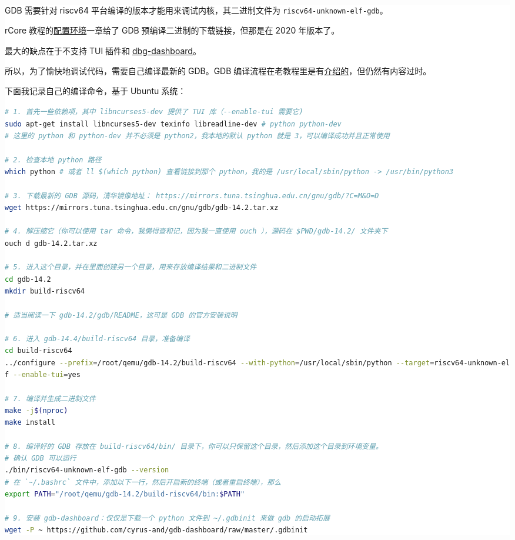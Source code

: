 GDB 需要针对 riscv64 平台编译的版本才能用来调试内核，其二进制文件为 `riscv64-unknown-elf-gdb`。

rCore 教程的[配置环境][gdb2020]一章给了 GDB 预编译二进制的下载链接，但那是在 2020 年版本了。

最大的缺点在于不支持 TUI 插件和 [dbg-dashboard](https://github.com/cyrus-and/gdb-dashboard/)。

[gdb2020]: https://learningos.cn/rCore-Tutorial-Guide-2024S/0setup-devel-env.html#gdb

所以，为了愉快地调试代码，需要自己编译最新的 GDB。GDB 编译流程在老教程里是有[介绍的][rcore-gdb]，但仍然有内容过时。

[rcore-gdb]: https://rcore-os.cn/rCore-Tutorial-deploy/docs/pre-lab/gdb.html

下面我记录自己的编译命令，基于 Ubuntu 系统：

```bash
# 1. 首先一些依赖项，其中 libncurses5-dev 提供了 TUI 库（--enable-tui 需要它)
sudo apt-get install libncurses5-dev texinfo libreadline-dev # python python-dev 
# 这里的 python 和 python-dev 并不必须是 python2，我本地的默认 python 就是 3，可以编译成功并且正常使用

# 2. 检查本地 python 路径
which python # 或者 ll $(which python) 查看链接到那个 python，我的是 /usr/local/sbin/python -> /usr/bin/python3

# 3. 下载最新的 GDB 源码，清华镜像地址： https://mirrors.tuna.tsinghua.edu.cn/gnu/gdb/?C=M&O=D
wget https://mirrors.tuna.tsinghua.edu.cn/gnu/gdb/gdb-14.2.tar.xz

# 4. 解压缩它（你可以使用 tar 命令，我懒得查和记，因为我一直使用 ouch ），源码在 $PWD/gdb-14.2/ 文件夹下 
ouch d gdb-14.2.tar.xz

# 5. 进入这个目录，并在里面创建另一个目录，用来存放编译结果和二进制文件
cd gdb-14.2
mkdir build-riscv64

# 适当阅读一下 gdb-14.2/gdb/README，这可是 GDB 的官方安装说明

# 6. 进入 gdb-14.4/build-riscv64 目录，准备编译
cd build-riscv64
../configure --prefix=/root/qemu/gdb-14.2/build-riscv64 --with-python=/usr/local/sbin/python --target=riscv64-unknown-elf --enable-tui=yes

# 7. 编译并生成二进制文件 
make -j$(nproc)
make install

# 8. 编译好的 GDB 存放在 build-riscv64/bin/ 目录下，你可以只保留这个目录，然后添加这个目录到环境变量。
# 确认 GDB 可以运行
./bin/riscv64-unknown-elf-gdb --version
# 在 `~/.bashrc` 文件中，添加以下一行，然后开启新的终端（或者重启终端），那么 
export PATH="/root/qemu/gdb-14.2/build-riscv64/bin:$PATH"

# 9. 安装 gdb-dashboard：仅仅是下载一个 python 文件到 ~/.gdbinit 来做 gdb 的启动拓展
wget -P ~ https://github.com/cyrus-and/gdb-dashboard/raw/master/.gdbinit
```



[`cargo-binutils`]: https://crates.io/crates/cargo-binutils
